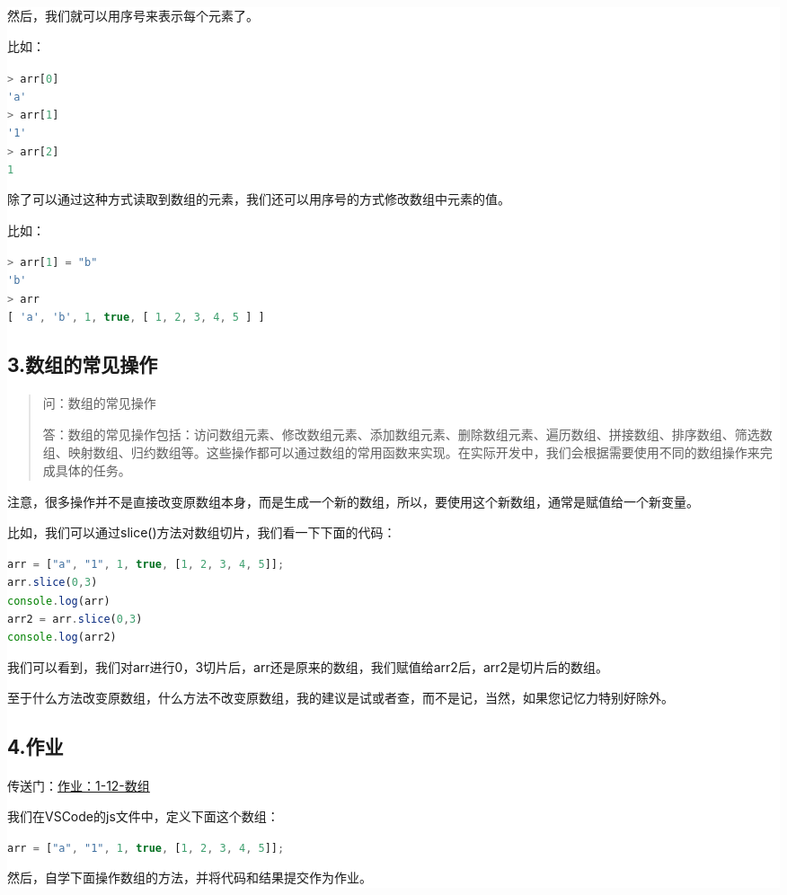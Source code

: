 然后，我们就可以用序号来表示每个元素了。

比如：

```js
> arr[0]
'a'
> arr[1]
'1'
> arr[2]
1
```

除了可以通过这种方式读取到数组的元素，我们还可以用序号的方式修改数组中元素的值。

比如：

```js
> arr[1] = "b"
'b'
> arr
[ 'a', 'b', 1, true, [ 1, 2, 3, 4, 5 ] ]
```

## 3.数组的常见操作

> 问：数组的常见操作
>
> 答：数组的常见操作包括：访问数组元素、修改数组元素、添加数组元素、删除数组元素、遍历数组、拼接数组、排序数组、筛选数组、映射数组、归约数组等。这些操作都可以通过数组的常用函数来实现。在实际开发中，我们会根据需要使用不同的数组操作来完成具体的任务。

注意，很多操作并不是直接改变原数组本身，而是生成一个新的数组，所以，要使用这个新数组，通常是赋值给一个新变量。

比如，我们可以通过slice()方法对数组切片，我们看一下下面的代码：

```js
arr = ["a", "1", 1, true, [1, 2, 3, 4, 5]];
arr.slice(0,3)
console.log(arr)
arr2 = arr.slice(0,3)
console.log(arr2)
```

我们可以看到，我们对arr进行0，3切片后，arr还是原来的数组，我们赋值给arr2后，arr2是切片后的数组。

至于什么方法改变原数组，什么方法不改变原数组，我的建议是试或者查，而不是记，当然，如果您记忆力特别好除外。

## 4.作业

传送门：[作业：1-12-数组](https://github.com/coding-newbies-group/programming-co_creation-docs/issues/155)


我们在VSCode的js文件中，定义下面这个数组：

```js
arr = ["a", "1", 1, true, [1, 2, 3, 4, 5]];
```

然后，自学下面操作数组的方法，并将代码和结果提交作为作业。
